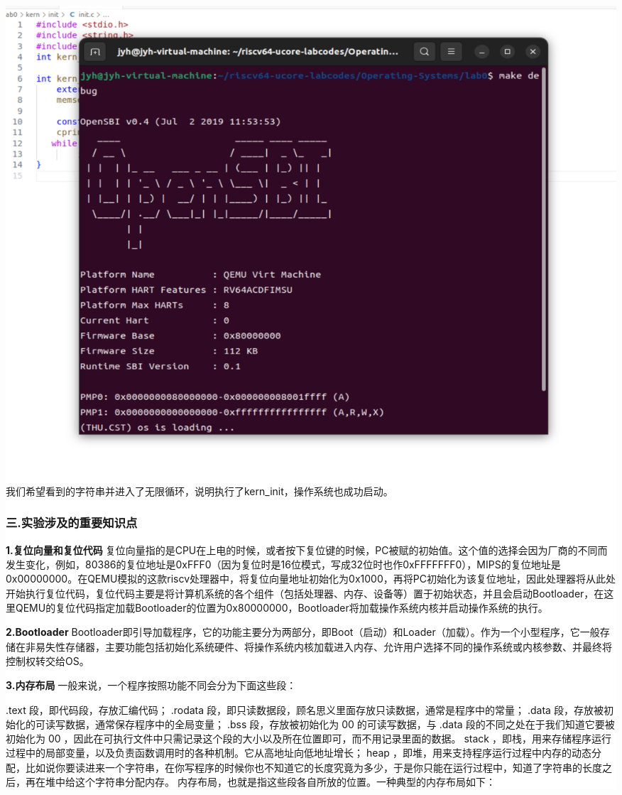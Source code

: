 ![替代文字](screenshot-20240924-224511.png "可选的文字")

我们希望看到的字符串并进入了无限循环，说明执行了kern_init，操作系统也成功启动。

### 三.实验涉及的重要知识点
**1.复位向量和复位代码**
复位向量指的是CPU在上电的时候，或者按下复位键的时候，PC被赋的初始值。这个值的选择会因为厂商的不同而发生变化，例如，80386的复位地址是0xFFF0（因为复位时是16位模式，写成32位时也作0xFFFFFFF0），MIPS的复位地址是0x00000000。在QEMU模拟的这款riscv处理器中，将复位向量地址初始化为0x1000，再将PC初始化为该复位地址，因此处理器将从此处开始执行复位代码，复位代码主要是将计算机系统的各个组件（包括处理器、内存、设备等）置于初始状态，并且会启动Bootloader，在这里QEMU的复位代码指定加载Bootloader的位置为0x80000000，Bootloader将加载操作系统内核并启动操作系统的执行。

**2.Bootloader**
Bootloader即引导加载程序，它的功能主要分为两部分，即Boot（启动）和Loader（加载）。作为一个小型程序，它一般存储在非易失性存储器，主要功能包括初始化系统硬件、将操作系统内核加载进入内存、允许用户选择不同的操作系统或内核参数、并最终将控制权转交给OS。

**3.内存布局**
一般来说，一个程序按照功能不同会分为下面这些段：

.text 段，即代码段，存放汇编代码； .rodata 段，即只读数据段，顾名思义里面存放只读数据，通常是程序中的常量； .data 段，存放被初始化的可读写数据，通常保存程序中的全局变量； .bss 段，存放被初始化为 00 的可读写数据，与 .data 段的不同之处在于我们知道它要被初始化为 00 ，因此在可执行文件中只需记录这个段的大小以及所在位置即可，而不用记录里面的数据。 stack ，即栈，用来存储程序运行过程中的局部变量，以及负责函数调用时的各种机制。它从高地址向低地址增长； heap ，即堆，用来支持程序运行过程中内存的动态分配，比如说你要读进来一个字符串，在你写程序的时候你也不知道它的长度究竟为多少，于是你只能在运行过程中，知道了字符串的长度之后，再在堆中给这个字符串分配内存。 内存布局，也就是指这些段各自所放的位置。一种典型的内存布局如下：

